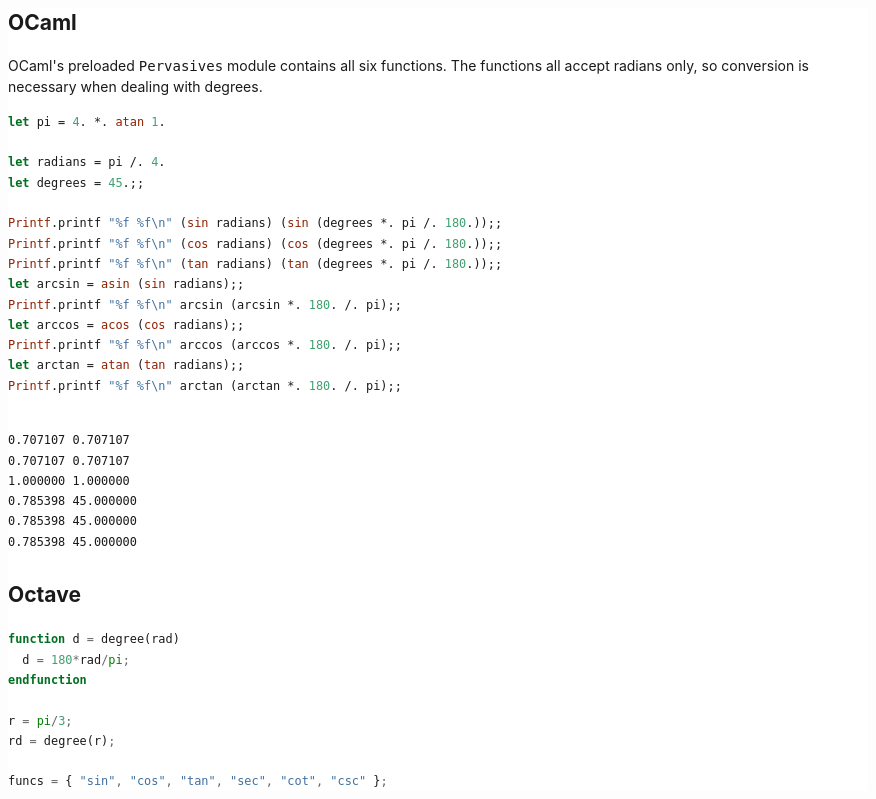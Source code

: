 

## OCaml


OCaml's preloaded <tt>Pervasives</tt> module contains all six functions. The functions all accept radians only, so conversion is necessary when dealing with degrees.

```ocaml
let pi = 4. *. atan 1.

let radians = pi /. 4.
let degrees = 45.;;

Printf.printf "%f %f\n" (sin radians) (sin (degrees *. pi /. 180.));;
Printf.printf "%f %f\n" (cos radians) (cos (degrees *. pi /. 180.));;
Printf.printf "%f %f\n" (tan radians) (tan (degrees *. pi /. 180.));;
let arcsin = asin (sin radians);;
Printf.printf "%f %f\n" arcsin (arcsin *. 180. /. pi);;
let arccos = acos (cos radians);;
Printf.printf "%f %f\n" arccos (arccos *. 180. /. pi);;
let arctan = atan (tan radians);;
Printf.printf "%f %f\n" arctan (arctan *. 180. /. pi);;
```

```txt

0.707107 0.707107
0.707107 0.707107
1.000000 1.000000
0.785398 45.000000
0.785398 45.000000
0.785398 45.000000

```



## Octave



```octave
function d = degree(rad)
  d = 180*rad/pi;
endfunction

r = pi/3;
rd = degree(r);

funcs = { "sin", "cos", "tan", "sec", "cot", "csc" };
